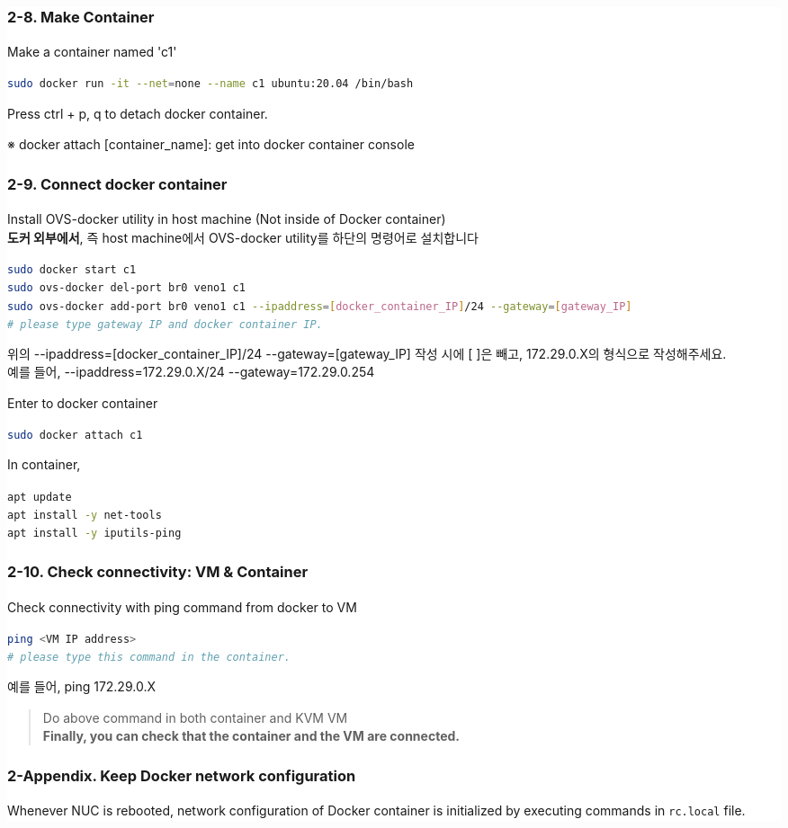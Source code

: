 ### 2-8. Make Container

Make a container named 'c1'

```bash
sudo docker run -it --net=none --name c1 ubuntu:20.04 /bin/bash
```

Press ctrl + p, q to detach docker container.

※ docker attach [container_name]: get into docker container console

### 2-9. Connect docker container

Install OVS-docker utility in host machine (Not inside of Docker container)
<br> **도커 외부에서**, 즉 host machine에서 OVS-docker utility를 하단의 명령어로 설치합니다

```bash
sudo docker start c1
sudo ovs-docker del-port br0 veno1 c1
sudo ovs-docker add-port br0 veno1 c1 --ipaddress=[docker_container_IP]/24 --gateway=[gateway_IP]
# please type gateway IP and docker container IP.
```
위의 --ipaddress=[docker_container_IP]/24 --gateway=[gateway_IP] 작성 시에 [ ]은 빼고, 172.29.0.X의 형식으로 작성해주세요.
<br> 예를 들어, --ipaddress=172.29.0.X/24 --gateway=172.29.0.254

Enter to docker container

```bash
sudo docker attach c1
```

In container,

```bash
apt update
apt install -y net-tools
apt install -y iputils-ping
```

### 2-10. Check connectivity: VM & Container

Check connectivity with ping command from docker to VM

```bash
ping <VM IP address>
# please type this command in the container.
```
예를 들어, ping 172.29.0.X 

> Do above command in both container and KVM VM
> <br> **Finally, you can check that the container and the VM are connected.**

### 2-Appendix. Keep Docker network configuration

Whenever NUC is rebooted, network configuration of Docker container is initialized by executing commands in `rc.local` file.
